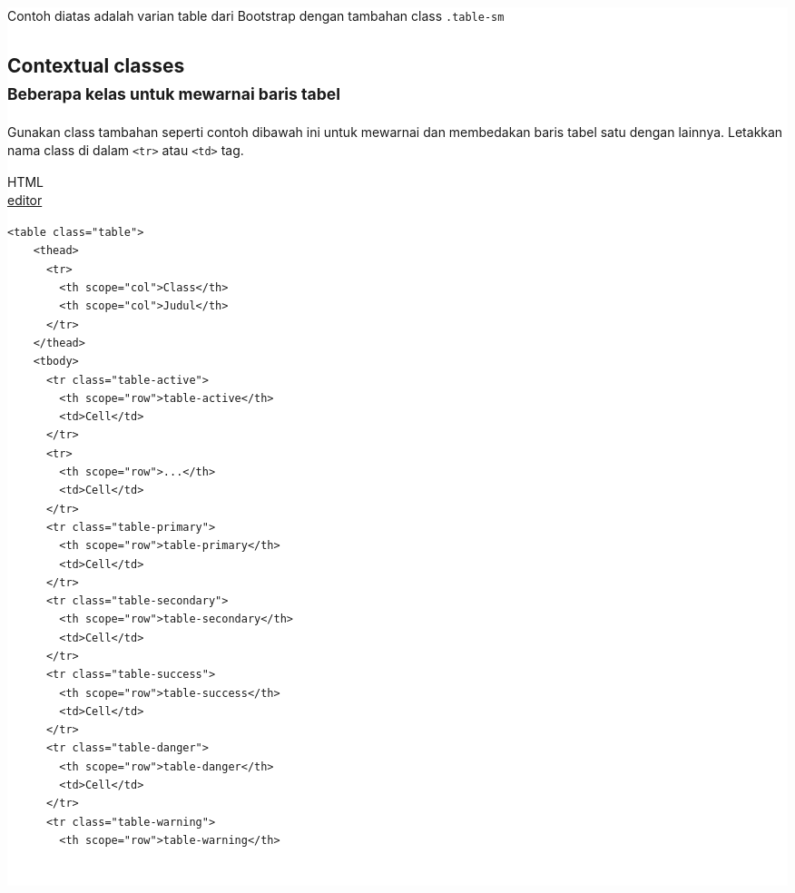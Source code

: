   </div>
</div>
</div>

<p>Contoh diatas adalah varian table dari Bootstrap dengan tambahan class <code>.table-sm</code></p>

<h2 class="title-sub bd-danger bd-left bd-left-only">Contextual classes
<br><small>Beberapa kelas untuk mewarnai baris tabel</small>
</h2>

<p>Gunakan class tambahan seperti contoh dibawah ini untuk mewarnai dan membedakan baris tabel satu dengan lainnya. Letakkan nama class di dalam <code>&lt;tr&gt;</code> atau <code>&lt;td&gt;</code> tag.</p>

<div class="source-preview">
<div class="icard">
  <div class="icard-heading clearfix co-wh bg-pi2">
    <div class="icard-bar">
      <div class="icard-bar-left float-left">
        <i class="fa fa-html" aria-hidden="true"></i>
        <span>HTML</span>
      </div>
      <div class="icard-bar-right float-right">
        <a href="/example/bootstrap/ref/bootstrap-table-contextual-classes.html" target="_blank"><span>editor</span><i class="fa fa-external-link"></i></a>
      </div>
    </div>
  </div>
  <div class="icard-body icode itheme bg-gr3">
<pre class="prettyprint highlight max-height">
<code data-language="html" class="html language-markup">&lt;table class=&quot;table&quot;&gt;
    &lt;thead&gt;
      &lt;tr&gt;
        &lt;th scope=&quot;col&quot;&gt;Class&lt;/th&gt;
        &lt;th scope=&quot;col&quot;&gt;Judul&lt;/th&gt;
      &lt;/tr&gt;
    &lt;/thead&gt;
    &lt;tbody&gt;
      &lt;tr class=&quot;table-active&quot;&gt;
        &lt;th scope=&quot;row&quot;&gt;table-active&lt;/th&gt;
        &lt;td&gt;Cell&lt;/td&gt;
      &lt;/tr&gt;
      &lt;tr&gt;
        &lt;th scope=&quot;row&quot;&gt;...&lt;/th&gt;
        &lt;td&gt;Cell&lt;/td&gt;
      &lt;/tr&gt;
      &lt;tr class=&quot;table-primary&quot;&gt;
        &lt;th scope=&quot;row&quot;&gt;table-primary&lt;/th&gt;
        &lt;td&gt;Cell&lt;/td&gt;
      &lt;/tr&gt;
      &lt;tr class=&quot;table-secondary&quot;&gt;
        &lt;th scope=&quot;row&quot;&gt;table-secondary&lt;/th&gt;
        &lt;td&gt;Cell&lt;/td&gt;
      &lt;/tr&gt;
      &lt;tr class=&quot;table-success&quot;&gt;
        &lt;th scope=&quot;row&quot;&gt;table-success&lt;/th&gt;
        &lt;td&gt;Cell&lt;/td&gt;
      &lt;/tr&gt;
      &lt;tr class=&quot;table-danger&quot;&gt;
        &lt;th scope=&quot;row&quot;&gt;table-danger&lt;/th&gt;
        &lt;td&gt;Cell&lt;/td&gt;
      &lt;/tr&gt;
      &lt;tr class=&quot;table-warning&quot;&gt;
        &lt;th scope=&quot;row&quot;&gt;table-warning&lt;/th&gt;